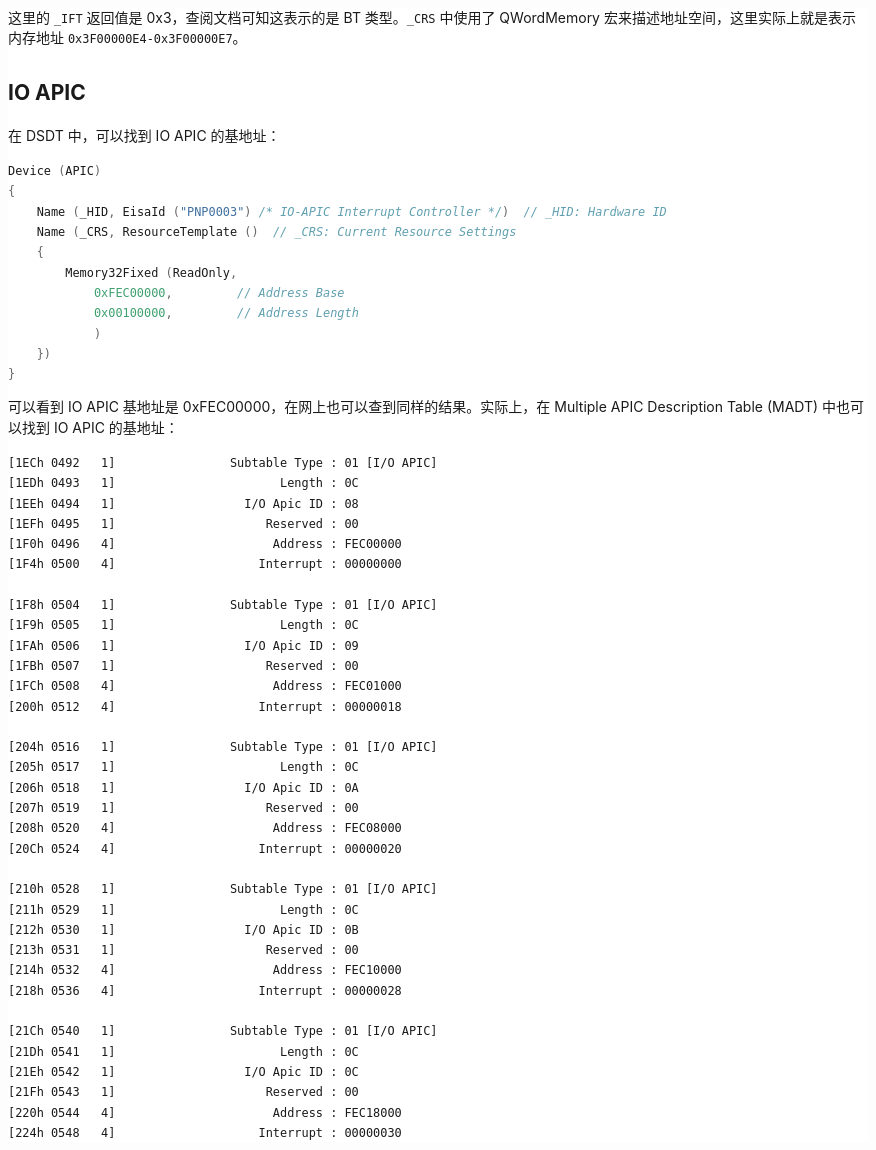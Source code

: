 这里的 `_IFT` 返回值是 0x3，查阅文档可知这表示的是 BT 类型。`_CRS` 中使用了 QWordMemory 宏来描述地址空间，这里实际上就是表示内存地址 `0x3F00000E4-0x3F00000E7`。

## IO APIC

在 DSDT 中，可以找到 IO APIC 的基地址：

```c
Device (APIC)
{
    Name (_HID, EisaId ("PNP0003") /* IO-APIC Interrupt Controller */)  // _HID: Hardware ID
    Name (_CRS, ResourceTemplate ()  // _CRS: Current Resource Settings
    {
        Memory32Fixed (ReadOnly,
            0xFEC00000,         // Address Base
            0x00100000,         // Address Length
            )
    })
}
```

可以看到 IO APIC 基地址是 0xFEC00000，在网上也可以查到同样的结果。实际上，在 Multiple APIC Description Table (MADT) 中也可以找到 IO APIC 的基地址：

```
[1ECh 0492   1]                Subtable Type : 01 [I/O APIC]
[1EDh 0493   1]                       Length : 0C
[1EEh 0494   1]                  I/O Apic ID : 08
[1EFh 0495   1]                     Reserved : 00
[1F0h 0496   4]                      Address : FEC00000
[1F4h 0500   4]                    Interrupt : 00000000

[1F8h 0504   1]                Subtable Type : 01 [I/O APIC]
[1F9h 0505   1]                       Length : 0C
[1FAh 0506   1]                  I/O Apic ID : 09
[1FBh 0507   1]                     Reserved : 00
[1FCh 0508   4]                      Address : FEC01000
[200h 0512   4]                    Interrupt : 00000018

[204h 0516   1]                Subtable Type : 01 [I/O APIC]
[205h 0517   1]                       Length : 0C
[206h 0518   1]                  I/O Apic ID : 0A
[207h 0519   1]                     Reserved : 00
[208h 0520   4]                      Address : FEC08000
[20Ch 0524   4]                    Interrupt : 00000020

[210h 0528   1]                Subtable Type : 01 [I/O APIC]
[211h 0529   1]                       Length : 0C
[212h 0530   1]                  I/O Apic ID : 0B
[213h 0531   1]                     Reserved : 00
[214h 0532   4]                      Address : FEC10000
[218h 0536   4]                    Interrupt : 00000028

[21Ch 0540   1]                Subtable Type : 01 [I/O APIC]
[21Dh 0541   1]                       Length : 0C
[21Eh 0542   1]                  I/O Apic ID : 0C
[21Fh 0543   1]                     Reserved : 00
[220h 0544   4]                      Address : FEC18000
[224h 0548   4]                    Interrupt : 00000030
```

